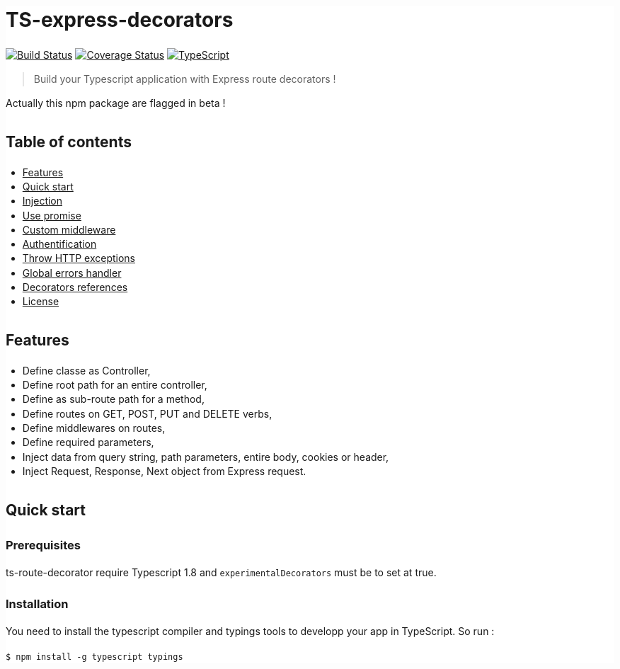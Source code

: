 # TS-express-decorators

[![Build Status](https://travis-ci.org/Romakita/ts-express-decorators.svg?branch=master)](https://travis-ci.org/Romakita/ts-express-decorators)
[![Coverage Status](https://coveralls.io/repos/github/Romakita/ts-express-decorators/badge.svg?branch=master)](https://coveralls.io/github/Romakita/ts-express-decorators?branch=master)
[![TypeScript](https://badges.frapsoft.com/typescript/love/typescript.svg?v=100)](https://github.com/ellerbrock/typescript-badges/) 

> Build your Typescript application with Express route decorators !

Actually this npm package are flagged in beta !

## Table of contents

* [Features](#features)
* [Quick start](#quick-start)
* [Injection](#injection)
* [Use promise](#use-promise)
* [Custom middleware](#custom-middleware)
* [Authentification](#authentification)
* [Throw HTTP exceptions](#throw-http-exceptions)
* [Global errors handler](#global-errors-handler)
* [Decorators references](#decorators-references)
* [License](#license)

## Features

* Define classe as Controller,
* Define root path for an entire controller,
* Define as sub-route path for a method,
* Define routes on GET, POST, PUT and DELETE verbs,
* Define middlewares on routes,
* Define required parameters,
* Inject data from query string, path parameters, entire body, cookies or header,
* Inject Request, Response, Next object from Express request.

## Quick start
### Prerequisites

ts-route-decorator require Typescript 1.8 and `experimentalDecorators` must be to set at true.

### Installation

You need to install the typescript compiler and typings tools to developp your app in TypeScript. 
So run : 

```batch
$ npm install -g typescript typings
```
